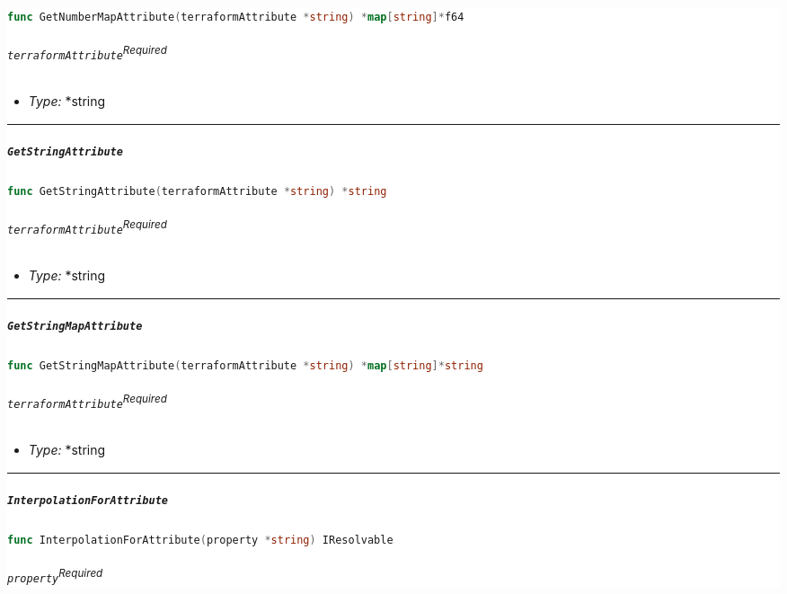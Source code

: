 ```go
func GetNumberMapAttribute(terraformAttribute *string) *map[string]*f64
```

###### `terraformAttribute`<sup>Required</sup> <a name="terraformAttribute" id="@cdktf/provider-databricks.storageCredential.StorageCredentialAwsIamRoleOutputReference.getNumberMapAttribute.parameter.terraformAttribute"></a>

- *Type:* *string

---

##### `GetStringAttribute` <a name="GetStringAttribute" id="@cdktf/provider-databricks.storageCredential.StorageCredentialAwsIamRoleOutputReference.getStringAttribute"></a>

```go
func GetStringAttribute(terraformAttribute *string) *string
```

###### `terraformAttribute`<sup>Required</sup> <a name="terraformAttribute" id="@cdktf/provider-databricks.storageCredential.StorageCredentialAwsIamRoleOutputReference.getStringAttribute.parameter.terraformAttribute"></a>

- *Type:* *string

---

##### `GetStringMapAttribute` <a name="GetStringMapAttribute" id="@cdktf/provider-databricks.storageCredential.StorageCredentialAwsIamRoleOutputReference.getStringMapAttribute"></a>

```go
func GetStringMapAttribute(terraformAttribute *string) *map[string]*string
```

###### `terraformAttribute`<sup>Required</sup> <a name="terraformAttribute" id="@cdktf/provider-databricks.storageCredential.StorageCredentialAwsIamRoleOutputReference.getStringMapAttribute.parameter.terraformAttribute"></a>

- *Type:* *string

---

##### `InterpolationForAttribute` <a name="InterpolationForAttribute" id="@cdktf/provider-databricks.storageCredential.StorageCredentialAwsIamRoleOutputReference.interpolationForAttribute"></a>

```go
func InterpolationForAttribute(property *string) IResolvable
```

###### `property`<sup>Required</sup> <a name="property" id="@cdktf/provider-databricks.storageCredential.StorageCredentialAwsIamRoleOutputReference.interpolationForAttribute.parameter.property"></a>
